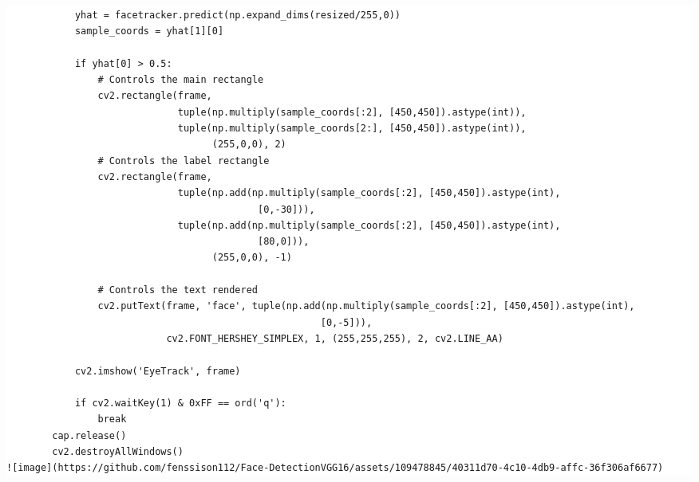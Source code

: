                 yhat = facetracker.predict(np.expand_dims(resized/255,0))
                sample_coords = yhat[1][0]
                
                if yhat[0] > 0.5: 
                    # Controls the main rectangle
                    cv2.rectangle(frame, 
                                  tuple(np.multiply(sample_coords[:2], [450,450]).astype(int)),
                                  tuple(np.multiply(sample_coords[2:], [450,450]).astype(int)), 
                                        (255,0,0), 2)
                    # Controls the label rectangle
                    cv2.rectangle(frame, 
                                  tuple(np.add(np.multiply(sample_coords[:2], [450,450]).astype(int), 
                                                [0,-30])),
                                  tuple(np.add(np.multiply(sample_coords[:2], [450,450]).astype(int),
                                                [80,0])), 
                                        (255,0,0), -1)
                    
                    # Controls the text rendered
                    cv2.putText(frame, 'face', tuple(np.add(np.multiply(sample_coords[:2], [450,450]).astype(int),
                                                           [0,-5])),
                                cv2.FONT_HERSHEY_SIMPLEX, 1, (255,255,255), 2, cv2.LINE_AA)
                
                cv2.imshow('EyeTrack', frame)
                
                if cv2.waitKey(1) & 0xFF == ord('q'):
                    break
            cap.release()
            cv2.destroyAllWindows()
    ![image](https://github.com/fenssison112/Face-DetectionVGG16/assets/109478845/40311d70-4c10-4db9-affc-36f306af6677)

    




                        
                                                  

